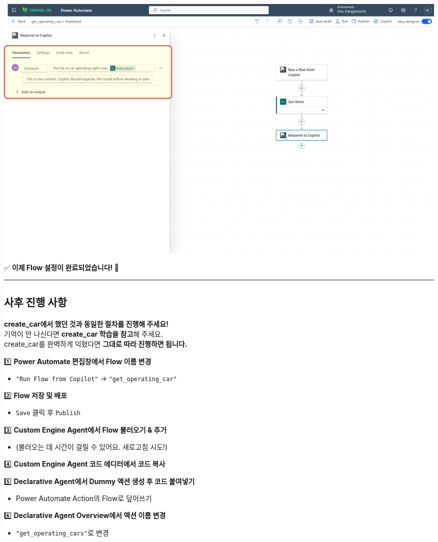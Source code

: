 
![.](../assets/4_get_operating_car/7.png)

✅ **이제 Flow 설정이 완료되었습니다! 🎉**  

---

## 사후 진행 사항  
**create_car에서 했던 것과 동일한 절차를 진행해 주세요!**  
기억이 안 나신다면 **create_car 학습을 참고**해 주세요.  
create_car를 완벽하게 익혔다면 **그대로 따라 진행하면 됩니다.**  

1️⃣ **Power Automate 편집창에서 Flow 이름 변경**  
   - `"Run Flow from Copilot"` → `"get_operating_car"`  

2️⃣ **Flow 저장 및 배포**  
   - `Save` 클릭 후 `Publish`  

3️⃣ **Custom Engine Agent에서 Flow 불러오기 & 추가**  
   - (불러오는 데 시간이 걸릴 수 있어요. 새로고침 시도!)  

4️⃣ **Custom Engine Agent 코드 에디터에서 코드 복사**  

5️⃣ **Declarative Agent에서 Dummy 액션 생성 후 코드 붙여넣기**  
   - Power Automate Action의 Flow로 덮어쓰기  

6️⃣ **Declarative Agent Overview에서 액션 이름 변경**  
   - `"get_operating_cars"`로 변경  
